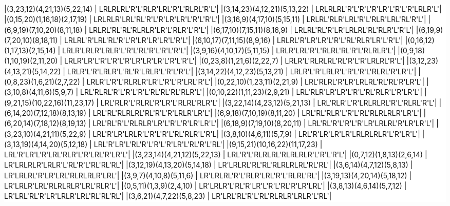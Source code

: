 |(3,23,12)(4,21,13)(5,22,14) | LRLRLRL'R'L'RLR'LRL'R'L'RLRL'R'L'|
|(3,14,23)(4,12,21)(5,13,22) | LRLRLRL'R'L'R'L'R'LR'L'R'L'R'LRLR'L'|
|(0,15,20)(1,16,18)(2,17,19) | LRLRLR'LRL'RL'R'L'R'LR'LR'L'R'L'R'L'|
|(3,16,9)(4,17,10)(5,15,11) | LRLRL'RLR'LRL'R'L'RLR'LRL'RL'R'L'|
|(6,9,19)(7,10,20)(8,11,18) | LRLRL'RL'RL'RLRLR'LR'L'RLR'L'R'L'|
|(6,17,10)(7,15,11)(8,16,9) | LRLRL'RL'R'LR'LRLRL'RL'RLR'L'R'L'|
|(6,19,9)(7,20,10)(8,18,11) | LRLRL'R'LRL'RL'R'L'R'LR'LR'LR'L'R'L'|
|(6,10,17)(7,11,15)(8,9,16) | LRLRL'R'LR'LR'L'R'L'RL'RLR'LR'L'R'L'|
|(0,16,12)(1,17,13)(2,15,14) | LRLR'LRLR'LRLR'L'R'L'RL'R'L'R'L'R'L'|
|(3,9,16)(4,10,17)(5,11,15) | LRLR'LRL'R'L'RLRL'RL'R'L'RLRLR'L'|
|(0,9,18)(1,10,19)(2,11,20) | LRLR'LR'L'R'L'R'L'R'LR'LR'LR'L'R'L'R'L'|
|(0,23,8)(1,21,6)(2,22,7) | LRLR'L'RLRLRL'RL'R'L'R'LRLRL'R'L'|
|(3,12,23)(4,13,21)(5,14,22) | LRLR'L'R'LRLR'L'RL'R'LRLR'L'R'L'R'L'|
|(3,14,22)(4,12,23)(5,13,21) | LRLR'L'R'LRLR'L'R'L'R'L'RLRL'R'LR'L'|
|(0,8,23)(1,6,21)(2,7,22) | LRLR'L'R'L'RLRLR'LR'L'R'L'R'LRL'R'L'|
|(0,22,10)(1,23,11)(2,21,9) | LRL'RLRL'R'LR'LRLRL'RL'RL'R'LR'L'|
|(3,10,8)(4,11,6)(5,9,7) | LRL'RLRL'R'L'R'L'R'L'RL'RL'RL'RLR'L'|
|(0,10,22)(1,11,23)(2,9,21) | LRL'RLR'LR'LR'L'R'L'RL'RLR'L'R'LR'L'|
|(9,21,15)(10,22,16)(11,23,17) | LRL'RLR'L'RLRL'R'LR'L'RLRL'RLR'L'|
|(3,22,14)(4,23,12)(5,21,13) | LRL'RLR'L'R'LRLRLRL'R'L'RLRL'R'L'|
|(6,14,20)(7,12,18)(8,13,19) | LRL'RL'RLRLRL'RL'R'L'R'LRLR'LR'L'|
|(6,9,18)(7,10,19)(8,11,20) | LRL'RL'RLR'L'R'L'RL'RLRLRLR'LR'L'|
|(6,20,14)(7,18,12)(8,19,13) | LRL'RL'R'L'RLRLR'LR'L'R'L'R'LR'LR'L'|
|(6,18,9)(7,19,10)(8,20,11) | LRL'RL'R'L'R'L'R'LR'LRLRL'R'LR'LR'L'|
|(3,23,10)(4,21,11)(5,22,9) | LRL'R'LR'LRLR'L'R'L'R'L'RL'RLR'L'R'L|
|(3,8,10)(4,6,11)(5,7,9) | LRL'R'LR'LR'LR'LRLRLRLR'L'R'LR'L'|
|(3,13,19)(4,14,20)(5,12,18) | LRL'R'LR'L'RL'R'L'R'L'R'LR'L'RL'R'L'RL'|
|(9,15,21)(10,16,22)(11,17,23) | LRL'R'LR'L'R'LRL'RLR'L'R'LRL'R'LR'L'|
|(3,23,14)(4,21,12)(5,22,13) | LRL'R'L'RLRLRL'RLRLRLR'L'R'L'R'L'|
|(0,7,12)(1,8,13)(2,6,14) | LR'LRLRLR'LRLR'L'RL'R'L'RL'RL'RL'|
|(3,12,19)(4,13,20)(5,14,18) | LR'LRLRL'RL'RL'RLRLRLRL'RL'RL'|
|(3,6,14)(4,7,12)(5,8,13) | LR'LRLRL'R'LR'LRL'RLRLRLR'LRL'|
|(3,9,7)(4,10,8)(5,11,6) | LR'LRLRL'R'L'RLR'LRL'R'L'RLRL'RL'|
|(3,19,13)(4,20,14)(5,18,12) | LR'LRLR'LRL'RLRLRLR'LRL'RLR'L'|
|(0,5,11)(1,3,9)(2,4,10) | LR'LRLR'L'RL'R'LR'L'R'L'RL'R'LR'LRL'|
|(3,8,13)(4,6,14)(5,7,12) | LR'LRL'RL'R'LR'LRLR'LRL'RL'RL'RL'|
|(3,6,21)(4,7,22)(5,8,23) | LR'LRL'RL'R'L'RL'RLRLR'LRLR'L'RL'|
